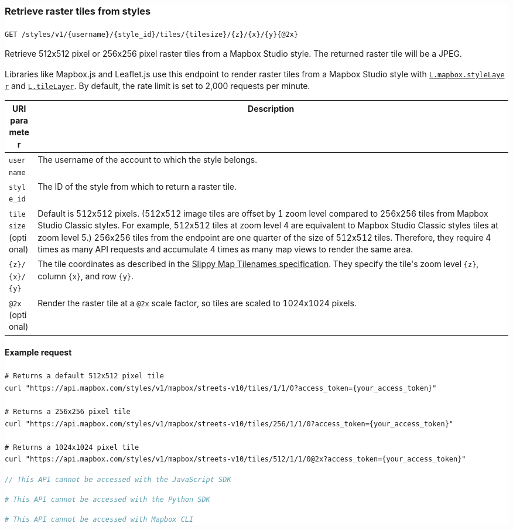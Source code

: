 ### Retrieve raster tiles from styles

```endpoint
GET /styles/v1/{username}/{style_id}/tiles/{tilesize}/{z}/{x}/{y}{@2x}
```

Retrieve 512x512 pixel or 256x256 pixel raster tiles from a Mapbox Studio style. The returned raster tile will be a JPEG.

Libraries like Mapbox.js and Leaflet.js use this endpoint to render raster tiles from a Mapbox Studio style with [`L.mapbox.styleLayer`](https://www.mapbox.com/mapbox.js/api/v2.4.0/l-mapbox-stylelayer/) and [`L.tileLayer`](http://leafletjs.com/reference-1.2.0.html#tilelayer). By default, the rate limit is set to 2,000 requests per minute.

URl parameter | Description
--- | ---
`username` | The username of the account to which the style belongs.
`style_id` | The ID of the style from which to return a raster tile.
`tilesize`<br> (optional) | Default is 512x512 pixels. (512x512 image tiles are offset by 1 zoom level compared to 256x256 tiles from Mapbox Studio Classic styles. For example, 512x512 tiles at zoom level 4 are equivalent to Mapbox Studio Classic styles tiles at zoom level 5.) 256x256 tiles from the endpoint are one quarter of the size of 512x512 tiles. Therefore, they require 4 times as many API requests and accumulate 4 times as many map views to render the same area.
`{z}/{x}/{y}` | The tile coordinates as described in the [Slippy Map Tilenames specification](http://wiki.openstreetmap.org/wiki/Slippy_map_tilenames). They specify the tile's zoom level `{z}`, column `{x}`, and row `{y}`.
`@2x`<br> (optional) | Render the raster tile at a `@2x` scale factor, so tiles are scaled to 1024x1024 pixels.

#### Example request

```curl
# Returns a default 512x512 pixel tile
curl "https://api.mapbox.com/styles/v1/mapbox/streets-v10/tiles/1/1/0?access_token={your_access_token}"

# Returns a 256x256 pixel tile
curl "https://api.mapbox.com/styles/v1/mapbox/streets-v10/tiles/256/1/1/0?access_token={your_access_token}"

# Returns a 1024x1024 pixel tile
curl "https://api.mapbox.com/styles/v1/mapbox/streets-v10/tiles/512/1/1/0@2x?access_token={your_access_token}"
```

```javascript
// This API cannot be accessed with the JavaScript SDK
```

```python
# This API cannot be accessed with the Python SDK
```

```bash
# This API cannot be accessed with Mapbox CLI
```
